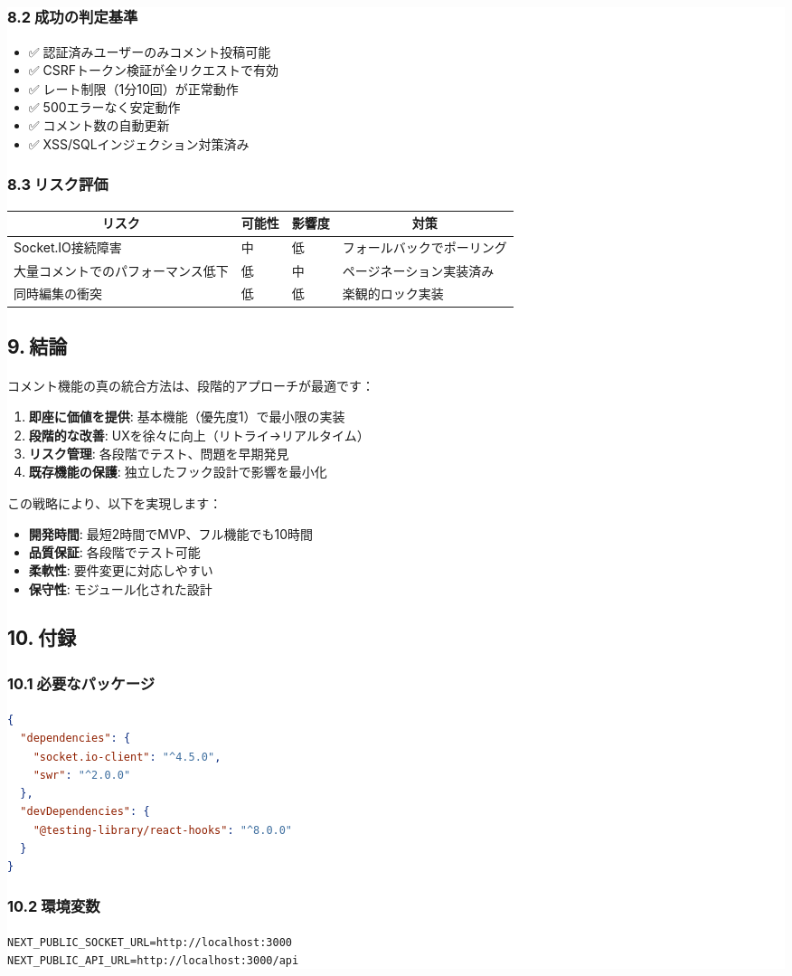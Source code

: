 ### 8.2 成功の判定基準
- ✅ 認証済みユーザーのみコメント投稿可能
- ✅ CSRFトークン検証が全リクエストで有効
- ✅ レート制限（1分10回）が正常動作
- ✅ 500エラーなく安定動作
- ✅ コメント数の自動更新
- ✅ XSS/SQLインジェクション対策済み

### 8.3 リスク評価
| リスク | 可能性 | 影響度 | 対策 |
|--------|--------|--------|------|
| Socket.IO接続障害 | 中 | 低 | フォールバックでポーリング |
| 大量コメントでのパフォーマンス低下 | 低 | 中 | ページネーション実装済み |
| 同時編集の衝突 | 低 | 低 | 楽観的ロック実装 |

## 9. 結論

コメント機能の真の統合方法は、段階的アプローチが最適です：

1. **即座に価値を提供**: 基本機能（優先度1）で最小限の実装
2. **段階的な改善**: UXを徐々に向上（リトライ→リアルタイム）
3. **リスク管理**: 各段階でテスト、問題を早期発見
4. **既存機能の保護**: 独立したフック設計で影響を最小化

この戦略により、以下を実現します：
- **開発時間**: 最短2時間でMVP、フル機能でも10時間
- **品質保証**: 各段階でテスト可能
- **柔軟性**: 要件変更に対応しやすい
- **保守性**: モジュール化された設計

## 10. 付録

### 10.1 必要なパッケージ
```json
{
  "dependencies": {
    "socket.io-client": "^4.5.0",
    "swr": "^2.0.0"
  },
  "devDependencies": {
    "@testing-library/react-hooks": "^8.0.0"
  }
}
```

### 10.2 環境変数
```env
NEXT_PUBLIC_SOCKET_URL=http://localhost:3000
NEXT_PUBLIC_API_URL=http://localhost:3000/api
```
